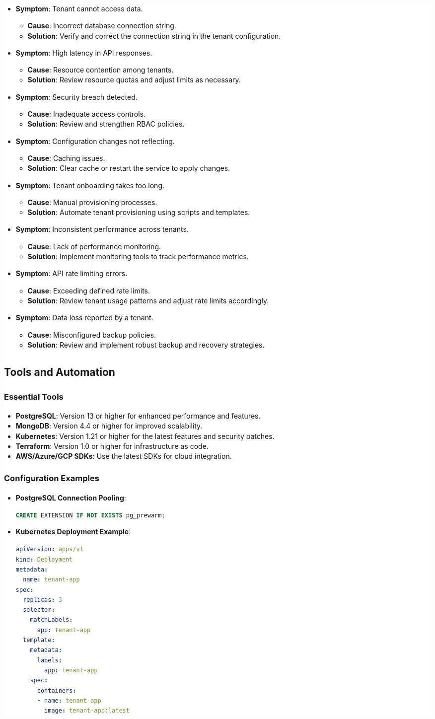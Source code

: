- **Symptom**: Tenant cannot access data.
  - **Cause**: Incorrect database connection string.
  - **Solution**: Verify and correct the connection string in the tenant configuration.

- **Symptom**: High latency in API responses.
  - **Cause**: Resource contention among tenants.
  - **Solution**: Review resource quotas and adjust limits as necessary.

- **Symptom**: Security breach detected.
  - **Cause**: Inadequate access controls.
  - **Solution**: Review and strengthen RBAC policies.

- **Symptom**: Configuration changes not reflecting.
  - **Cause**: Caching issues.
  - **Solution**: Clear cache or restart the service to apply changes.

- **Symptom**: Tenant onboarding takes too long.
  - **Cause**: Manual provisioning processes.
  - **Solution**: Automate tenant provisioning using scripts and templates.

- **Symptom**: Inconsistent performance across tenants.
  - **Cause**: Lack of performance monitoring.
  - **Solution**: Implement monitoring tools to track performance metrics.

- **Symptom**: API rate limiting errors.
  - **Cause**: Exceeding defined rate limits.
  - **Solution**: Review tenant usage patterns and adjust rate limits accordingly.

- **Symptom**: Data loss reported by a tenant.
  - **Cause**: Misconfigured backup policies.
  - **Solution**: Review and implement robust backup and recovery strategies.

## Tools and Automation

### Essential Tools
- **PostgreSQL**: Version 13 or higher for enhanced performance and features.
- **MongoDB**: Version 4.4 or higher for improved scalability.
- **Kubernetes**: Version 1.21 or higher for the latest features and security patches.
- **Terraform**: Version 1.0 or higher for infrastructure as code.
- **AWS/Azure/GCP SDKs**: Use the latest SDKs for cloud integration.

### Configuration Examples
- **PostgreSQL Connection Pooling**:
  ```sql
  CREATE EXTENSION IF NOT EXISTS pg_prewarm;
  ```

- **Kubernetes Deployment Example**:
  ```yaml
  apiVersion: apps/v1
  kind: Deployment
  metadata:
    name: tenant-app
  spec:
    replicas: 3
    selector:
      matchLabels:
        app: tenant-app
    template:
      metadata:
        labels:
          app: tenant-app
      spec:
        containers:
        - name: tenant-app
          image: tenant-app:latest
  ```